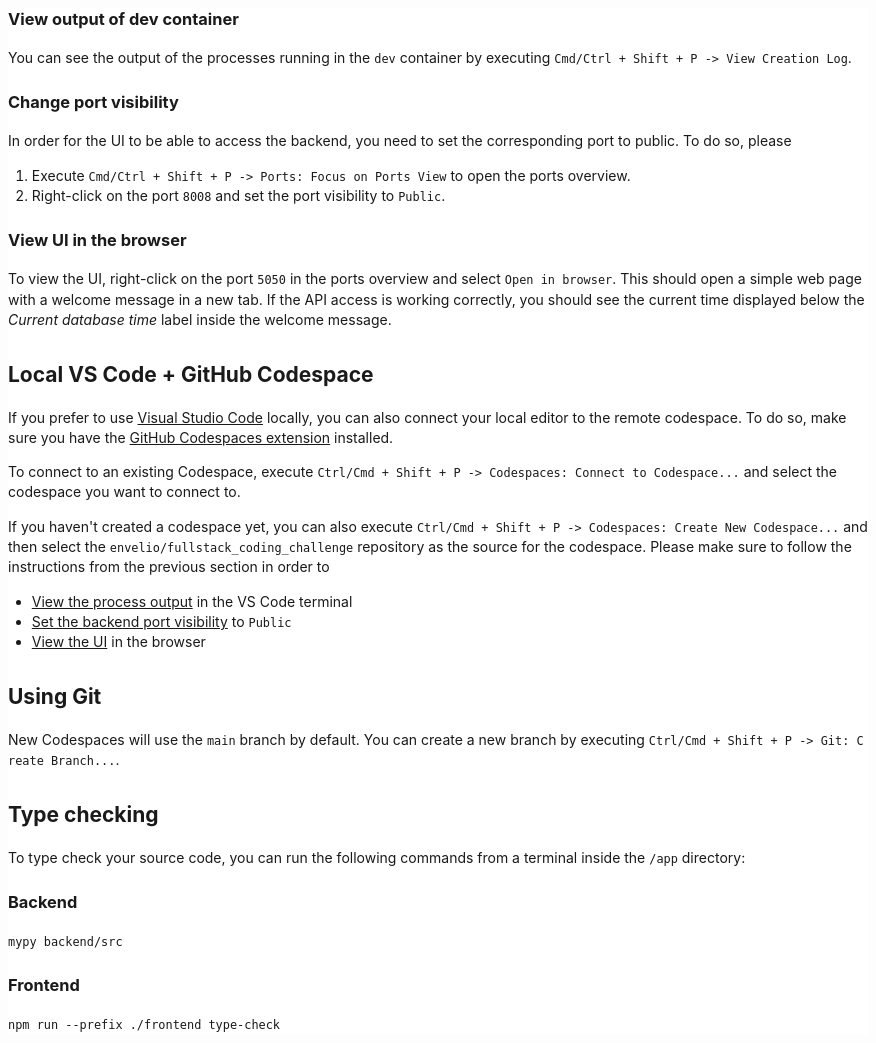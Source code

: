 ### View output of dev container
You can see the output of the processes running in the `dev` container by executing `Cmd/Ctrl + Shift + P -> View Creation Log`.

### Change port visibility
In order for the UI to be able to access the backend, you need to set the corresponding port to public. To do so, please 
1. Execute `Cmd/Ctrl + Shift + P -> Ports: Focus on Ports View` to open the ports overview.
2. Right-click on the port `8008` and set the port visibility to `Public`. 

### View UI in the browser
To view the UI, right-click on the port `5050` in the ports overview and select `Open in browser`. This should open a simple web page with a welcome message in a new tab. If the API access is working correctly, you should see the current time displayed below the *Current database time* label inside the welcome message.


## Local VS Code + GitHub Codespace

If you prefer to use [Visual Studio Code](https://code.visualstudio.com/) locally, you can also connect your local editor to the remote codespace. To do so, make sure you have the [GitHub Codespaces extension](https://marketplace.visualstudio.com/items?itemName=GitHub.codespaces) installed.

To connect to an existing Codespace, execute `Ctrl/Cmd + Shift + P -> Codespaces: Connect to Codespace...` and select the codespace you want to connect to. 

If you haven't created a codespace yet, you can also execute `Ctrl/Cmd + Shift + P -> Codespaces: Create New Codespace...` and then select the `envelio/fullstack_coding_challenge` repository as the source for the codespace. Please make sure to follow the instructions from the previous section in order to 
- [View the process output](#view-output-of-dev-container) in the VS Code terminal
- [Set the backend port visibility](#change-port-visibility) to `Public`
- [View the UI](#view-ui-in-the-browser) in the browser


## Using Git

New Codespaces will use the `main` branch by default. You can create a new branch by executing `Ctrl/Cmd + Shift + P -> Git: Create Branch...`.


## Type checking

To type check your source code, you can run the following commands from a terminal inside the `/app` directory:

### Backend
```
mypy backend/src
```

### Frontend
```
npm run --prefix ./frontend type-check
```
